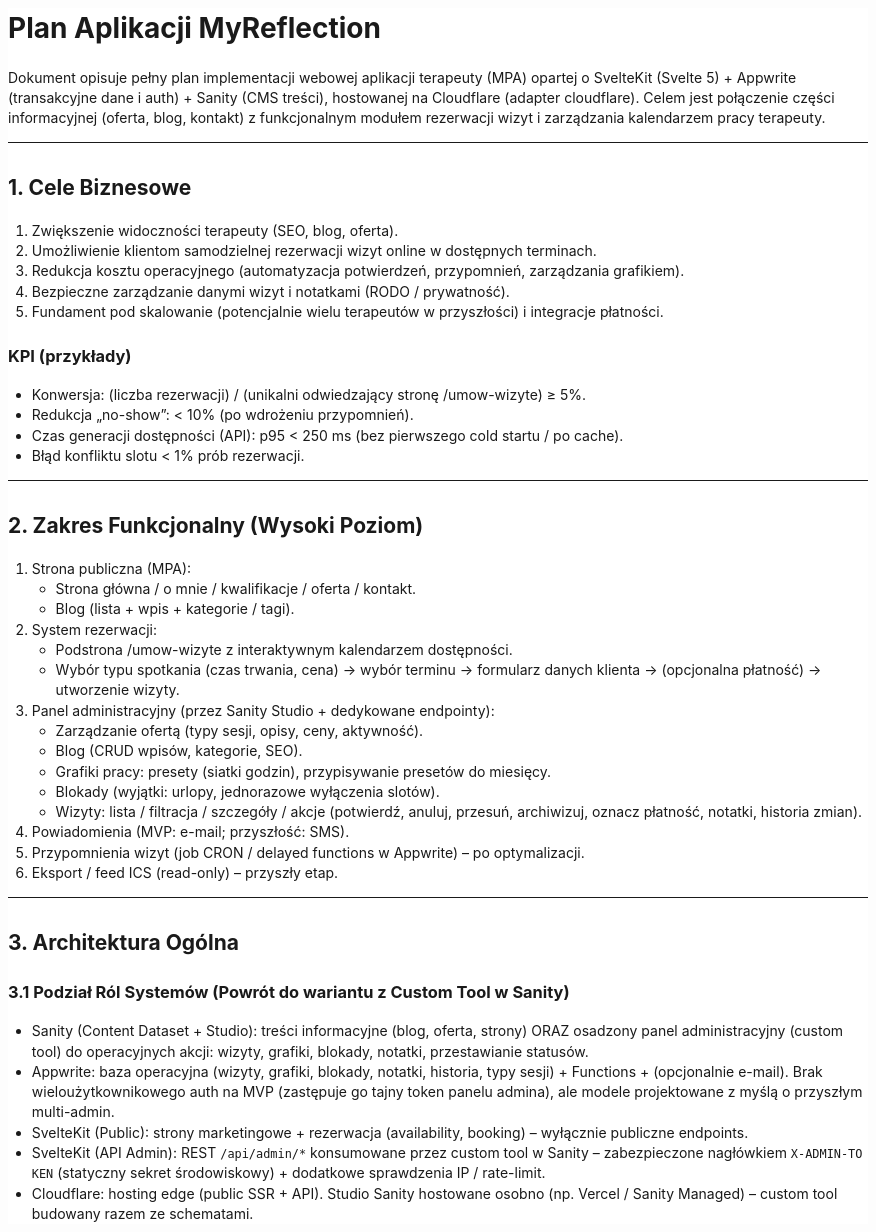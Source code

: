 # Plan Aplikacji MyReflection

Dokument opisuje pełny plan implementacji webowej aplikacji terapeuty (MPA) opartej o SvelteKit (Svelte 5) + Appwrite (transakcyjne dane i auth) + Sanity (CMS treści), hostowanej na Cloudflare (adapter cloudflare). Celem jest połączenie części informacyjnej (oferta, blog, kontakt) z funkcjonalnym modułem rezerwacji wizyt i zarządzania kalendarzem pracy terapeuty.

---
## 1. Cele Biznesowe
1. Zwiększenie widoczności terapeuty (SEO, blog, oferta).
2. Umożliwienie klientom samodzielnej rezerwacji wizyt online w dostępnych terminach.
3. Redukcja kosztu operacyjnego (automatyzacja potwierdzeń, przypomnień, zarządzania grafikiem).
4. Bezpieczne zarządzanie danymi wizyt i notatkami (RODO / prywatność).
5. Fundament pod skalowanie (potencjalnie wielu terapeutów w przyszłości) i integracje płatności.

### KPI (przykłady)
- Konwersja: (liczba rezerwacji) / (unikalni odwiedzający stronę /umow-wizyte) ≥ 5%.
- Redukcja „no-show”: < 10% (po wdrożeniu przypomnień).
- Czas generacji dostępności (API): p95 < 250 ms (bez pierwszego cold startu / po cache).
- Błąd konfliktu slotu < 1% prób rezerwacji.

---
## 2. Zakres Funkcjonalny (Wysoki Poziom)
1. Strona publiczna (MPA):
	- Strona główna / o mnie / kwalifikacje / oferta / kontakt.
	- Blog (lista + wpis + kategorie / tagi).
2. System rezerwacji:
	- Podstrona /umow-wizyte z interaktywnym kalendarzem dostępności.
	- Wybór typu spotkania (czas trwania, cena) → wybór terminu → formularz danych klienta → (opcjonalna płatność) → utworzenie wizyty.
3. Panel administracyjny (przez Sanity Studio + dedykowane endpointy):
	- Zarządzanie ofertą (typy sesji, opisy, ceny, aktywność).
	- Blog (CRUD wpisów, kategorie, SEO). 
	- Grafiki pracy: presety (siatki godzin), przypisywanie presetów do miesięcy.
	- Blokady (wyjątki: urlopy, jednorazowe wyłączenia slotów).
	- Wizyty: lista / filtracja / szczegóły / akcje (potwierdź, anuluj, przesuń, archiwizuj, oznacz płatność, notatki, historia zmian).
4. Powiadomienia (MVP: e-mail; przyszłość: SMS).
5. Przypomnienia wizyt (job CRON / delayed functions w Appwrite) – po optymalizacji.
6. Eksport / feed ICS (read-only) – przyszły etap.

---
## 3. Architektura Ogólna

### 3.1 Podział Ról Systemów (Powrót do wariantu z Custom Tool w Sanity)
- Sanity (Content Dataset + Studio): treści informacyjne (blog, oferta, strony) ORAZ osadzony panel administracyjny (custom tool) do operacyjnych akcji: wizyty, grafiki, blokady, notatki, przestawianie statusów.
- Appwrite: baza operacyjna (wizyty, grafiki, blokady, notatki, historia, typy sesji) + Functions + (opcjonalnie e-mail). Brak wieloużytkownikowego auth na MVP (zastępuje go tajny token panelu admina), ale modele projektowane z myślą o przyszłym multi-admin.
- SvelteKit (Public): strony marketingowe + rezerwacja (availability, booking) – wyłącznie publiczne endpoints.
- SvelteKit (API Admin): REST `/api/admin/*` konsumowane przez custom tool w Sanity – zabezpieczone nagłówkiem `X-ADMIN-TOKEN` (statyczny sekret środowiskowy) + dodatkowe sprawdzenia IP / rate-limit.
- Cloudflare: hosting edge (public SSR + API). Studio Sanity hostowane osobno (np. Vercel / Sanity Managed) – custom tool budowany razem ze schematami.
